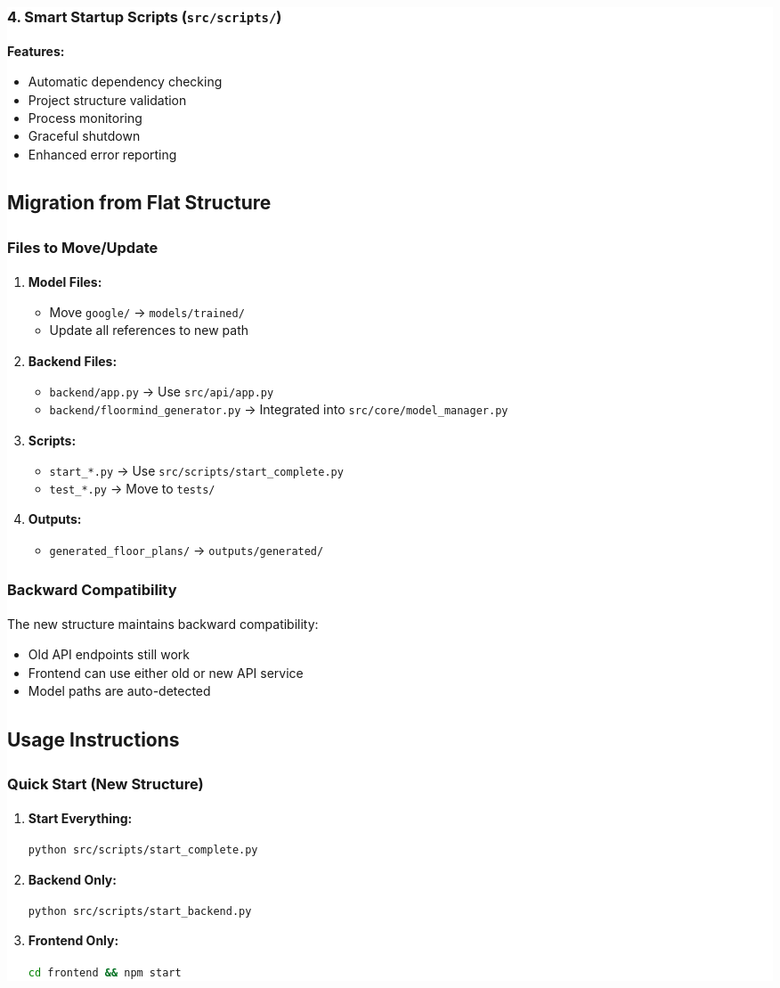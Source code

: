 ### 4. Smart Startup Scripts (`src/scripts/`)

**Features:**
- Automatic dependency checking
- Project structure validation
- Process monitoring
- Graceful shutdown
- Enhanced error reporting

## Migration from Flat Structure

### Files to Move/Update

1. **Model Files:**
   - Move `google/` → `models/trained/`
   - Update all references to new path

2. **Backend Files:**
   - `backend/app.py` → Use `src/api/app.py`
   - `backend/floormind_generator.py` → Integrated into `src/core/model_manager.py`

3. **Scripts:**
   - `start_*.py` → Use `src/scripts/start_complete.py`
   - `test_*.py` → Move to `tests/`

4. **Outputs:**
   - `generated_floor_plans/` → `outputs/generated/`

### Backward Compatibility

The new structure maintains backward compatibility:
- Old API endpoints still work
- Frontend can use either old or new API service
- Model paths are auto-detected

## Usage Instructions

### Quick Start (New Structure)

1. **Start Everything:**
   ```bash
   python src/scripts/start_complete.py
   ```

2. **Backend Only:**
   ```bash
   python src/scripts/start_backend.py
   ```

3. **Frontend Only:**
   ```bash
   cd frontend && npm start
   ```

